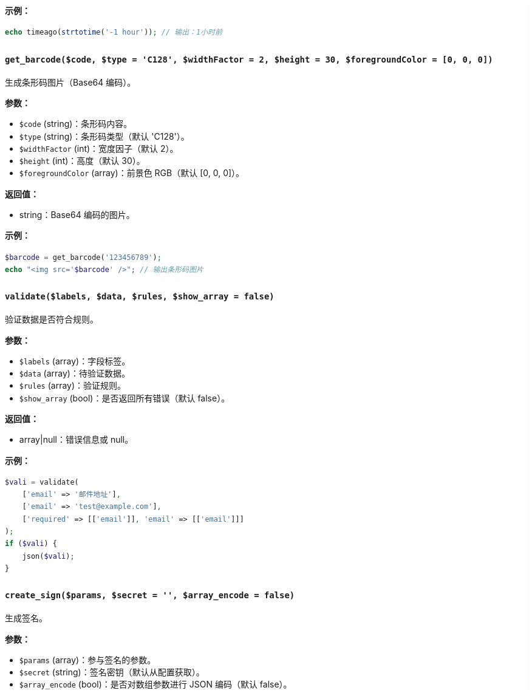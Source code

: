 **示例：**
```php
echo timeago(strtotime('-1 hour')); // 输出：1小时前
```

### `get_barcode($code, $type = 'C128', $widthFactor = 2, $height = 30, $foregroundColor = [0, 0, 0])`
生成条形码图片（Base64 编码）。

**参数：**
- `$code` (string)：条形码内容。
- `$type` (string)：条形码类型（默认 'C128'）。
- `$widthFactor` (int)：宽度因子（默认 2）。
- `$height` (int)：高度（默认 30）。
- `$foregroundColor` (array)：前景色 RGB（默认 [0, 0, 0]）。

**返回值：**
- string：Base64 编码的图片。

**示例：**
```php
$barcode = get_barcode('123456789');
echo "<img src='$barcode' />"; // 输出条形码图片
```

### `validate($labels, $data, $rules, $show_array = false)`
验证数据是否符合规则。

**参数：**
- `$labels` (array)：字段标签。
- `$data` (array)：待验证数据。
- `$rules` (array)：验证规则。
- `$show_array` (bool)：是否返回所有错误（默认 false）。

**返回值：**
- array|null：错误信息或 null。

**示例：**
```php
$vali = validate(
    ['email' => '邮件地址'],
    ['email' => 'test@example.com'],
    ['required' => [['email']], 'email' => [['email']]]
);
if ($vali) {
    json($vali);
}
```

### `create_sign($params, $secret = '', $array_encode = false)`
生成签名。

**参数：**
- `$params` (array)：参与签名的参数。
- `$secret` (string)：签名密钥（默认从配置获取）。
- `$array_encode` (bool)：是否对数组参数进行 JSON 编码（默认 false）。
